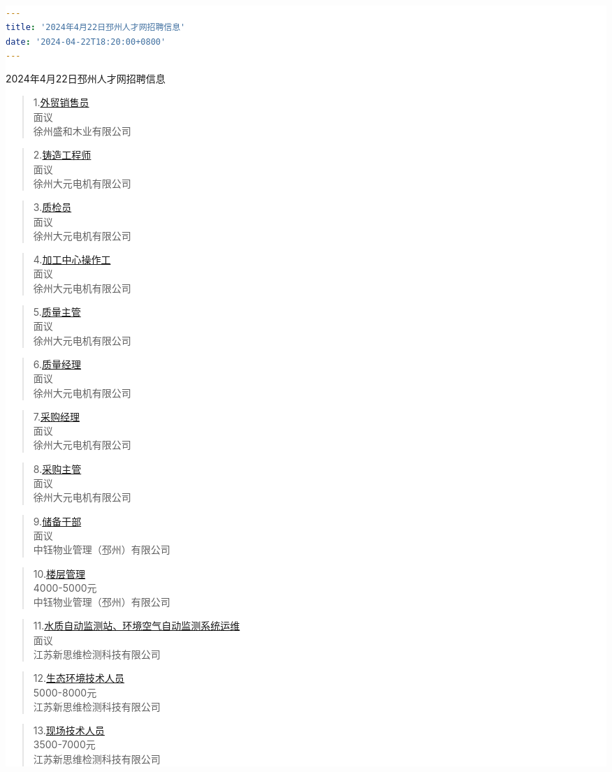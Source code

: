 ```yaml
---
title: '2024年4月22日邳州人才网招聘信息'
date: '2024-04-22T18:20:00+0800'
---
```

2024年4月22日邳州人才网招聘信息

>1.[外贸销售员](https://www.pzhr.com/job/17865.html)<br>
>面议<br>
>徐州盛和木业有限公司

>2.[铸造工程师](https://www.pzhr.com/job/17909.html)<br>
>面议<br>
>徐州大元电机有限公司

>3.[质检员](https://www.pzhr.com/job/17881.html)<br>
>面议<br>
>徐州大元电机有限公司

>4.[加工中心操作工](https://www.pzhr.com/job/17894.html)<br>
>面议<br>
>徐州大元电机有限公司

>5.[质量主管](https://www.pzhr.com/job/17893.html)<br>
>面议<br>
>徐州大元电机有限公司

>6.[质量经理](https://www.pzhr.com/job/17892.html)<br>
>面议<br>
>徐州大元电机有限公司

>7.[采购经理](https://www.pzhr.com/job/15088.html)<br>
>面议<br>
>徐州大元电机有限公司

>8.[采购主管](https://www.pzhr.com/job/18081.html)<br>
>面议<br>
>徐州大元电机有限公司

>9.[储备干部](https://www.pzhr.com/job/15858.html)<br>
>面议<br>
>中钰物业管理（邳州）有限公司

>10.[楼层管理](https://www.pzhr.com/job/15876.html)<br>
>4000-5000元<br>
>中钰物业管理（邳州）有限公司

>11.[水质自动监测站、环境空气自动监测系统运维](https://www.pzhr.com/job/18133.html)<br>
>面议<br>
>江苏新思维检测科技有限公司

>12.[生态环境技术人员](https://www.pzhr.com/job/13441.html)<br>
>5000-8000元<br>
>江苏新思维检测科技有限公司

>13.[现场技术人员](https://www.pzhr.com/job/10924.html)<br>
>3500-7000元<br>
>江苏新思维检测科技有限公司
